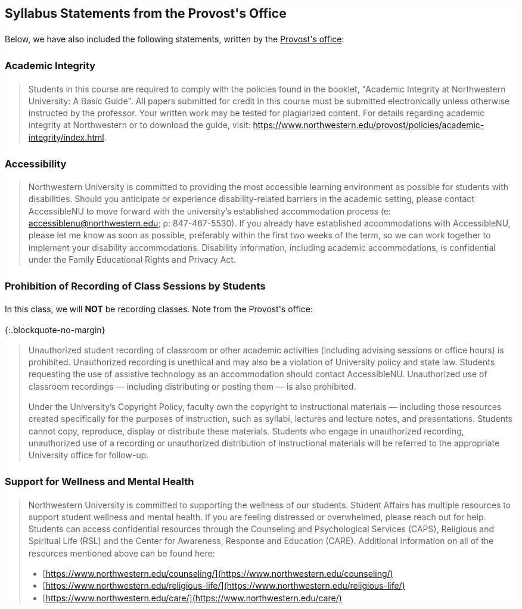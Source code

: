 ## Syllabus Statements from the Provost's Office
Below, we have also included the following statements, written by the <a href="https://www.registrar.northwestern.edu/faculty-staff/syllabi.html" target="_blank">Provost's office</a>:

### Academic Integrity
> Students in this course are required to comply with the policies found in the booklet, "Academic Integrity at Northwestern University: A Basic Guide". All papers submitted for credit in this course must be submitted electronically unless otherwise instructed by the professor. Your written work may be tested for plagiarized content. For details regarding academic integrity at Northwestern or to download the guide, visit: <a href="https://www.northwestern.edu/provost/policies/academic-integrity/index.html" target="_blank">https://www.northwestern.edu/provost/policies/academic-integrity/index.html</a>.

### Accessibility
> Northwestern University is committed to providing the most accessible learning environment as possible for students with disabilities. Should you anticipate or experience disability-related barriers in the academic setting, please contact AccessibleNU to move forward with the university’s established accommodation process (e: accessiblenu@northwestern.edu; p: 847-467-5530). If you already have established accommodations with AccessibleNU, please let me know as soon as possible, preferably within the first two weeks of the term, so we can work together to implement your disability accommodations. Disability information, including academic accommodations, is confidential under the Family Educational Rights and Privacy Act.

### Prohibition of Recording of Class Sessions by Students
In this class, we will **NOT** be recording classes. Note from the Provost's office:

{:.blockquote-no-margin}
> Unauthorized student recording of classroom or other academic activities (including advising sessions or office hours) is prohibited. Unauthorized recording is unethical and may also be a violation of University policy and state law. Students requesting the use of assistive technology as an accommodation should contact AccessibleNU. Unauthorized use of classroom recordings — including distributing or posting them — is also prohibited.  
>
> Under the University’s Copyright Policy, faculty own the copyright to instructional materials — including those resources created specifically for the purposes of instruction, such as syllabi, lectures and lecture notes, and presentations.  Students cannot copy, reproduce, display or distribute these materials. Students who engage in unauthorized recording, unauthorized use of a recording or unauthorized distribution of instructional materials will be referred to the appropriate University office for follow-up.

### Support for Wellness and Mental Health
> Northwestern University is committed to supporting the wellness of our students. Student Affairs has multiple resources to support student wellness and mental health.  If you are feeling distressed or overwhelmed, please reach out for help. Students can access confidential resources through the Counseling and Psychological Services (CAPS), Religious and Spiritual Life (RSL) and the Center for Awareness, Response and Education (CARE). Additional information on all of the resources mentioned above can be found here:
> 
> * [https://www.northwestern.edu/counseling/](https://www.northwestern.edu/counseling/)
> * [https://www.northwestern.edu/religious-life/](https://www.northwestern.edu/religious-life/)
> * [https://www.northwestern.edu/care/](https://www.northwestern.edu/care/)
